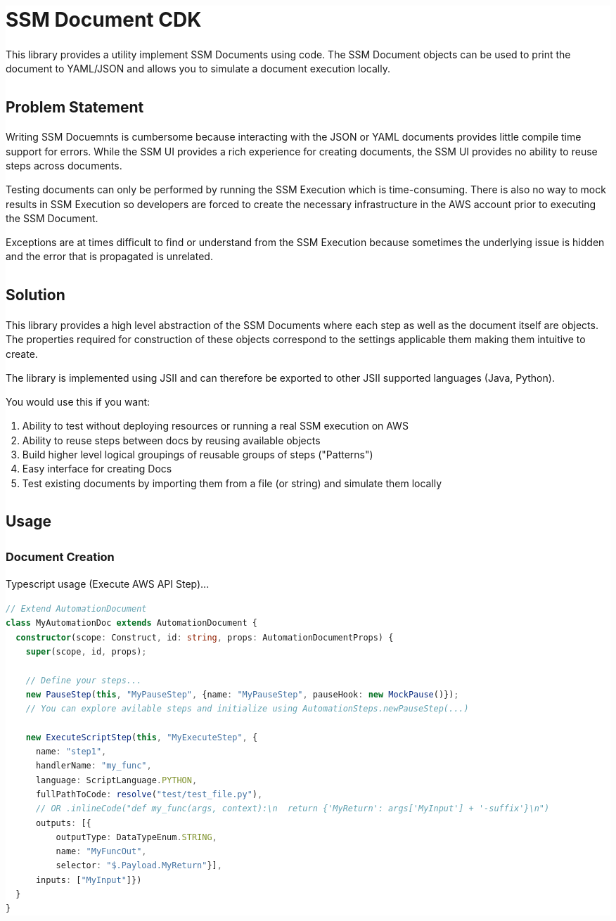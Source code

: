 # SSM Document CDK
This library provides a utility implement SSM Documents using code. The SSM Document objects can be used to print the document to YAML/JSON and allows you to simulate a document execution locally.

## Problem Statement
Writing SSM Docuemnts is cumbersome because interacting with the JSON or YAML documents provides little compile time support for errors. While the SSM UI provides a rich experience for creating documents, the SSM UI provides no ability to reuse steps across documents.

Testing documents can only be performed by running the SSM Execution which is time-consuming. There is also no way to mock results in SSM Execution so developers are forced to create the necessary infrastructure in the AWS account prior to executing the SSM Document.

Exceptions are at times difficult to find or understand from the SSM Execution because sometimes the underlying issue is hidden and the error that is propagated is unrelated.

## Solution

This library provides a high level abstraction of the SSM Documents where each step as well as the document itself are objects. The properties required for construction of these objects correspond to the settings applicable them making them intuitive to create.

The library is implemented using JSII and can therefore be exported to other JSII supported languages (Java, Python).

You would use this if you want:
1. Ability to test without deploying resources or running a real SSM execution on AWS
2. Ability to reuse steps between docs by reusing available objects
3. Build higher level logical groupings of reusable groups of steps ("Patterns")
4. Easy interface for creating Docs
5. Test existing documents by importing them from a file (or string) and simulate them locally

## Usage

### Document Creation

Typescript usage (Execute AWS API Step)...

```ts
// Extend AutomationDocument
class MyAutomationDoc extends AutomationDocument {
  constructor(scope: Construct, id: string, props: AutomationDocumentProps) {
    super(scope, id, props);

    // Define your steps...
    new PauseStep(this, "MyPauseStep", {name: "MyPauseStep", pauseHook: new MockPause()});
    // You can explore avilable steps and initialize using AutomationSteps.newPauseStep(...)
    
    new ExecuteScriptStep(this, "MyExecuteStep", {
      name: "step1",
      handlerName: "my_func",
      language: ScriptLanguage.PYTHON,
      fullPathToCode: resolve("test/test_file.py"),
      // OR .inlineCode("def my_func(args, context):\n  return {'MyReturn': args['MyInput'] + '-suffix'}\n")
      outputs: [{
          outputType: DataTypeEnum.STRING,
          name: "MyFuncOut",
          selector: "$.Payload.MyReturn"}],
      inputs: ["MyInput"]})
  }
}
```
